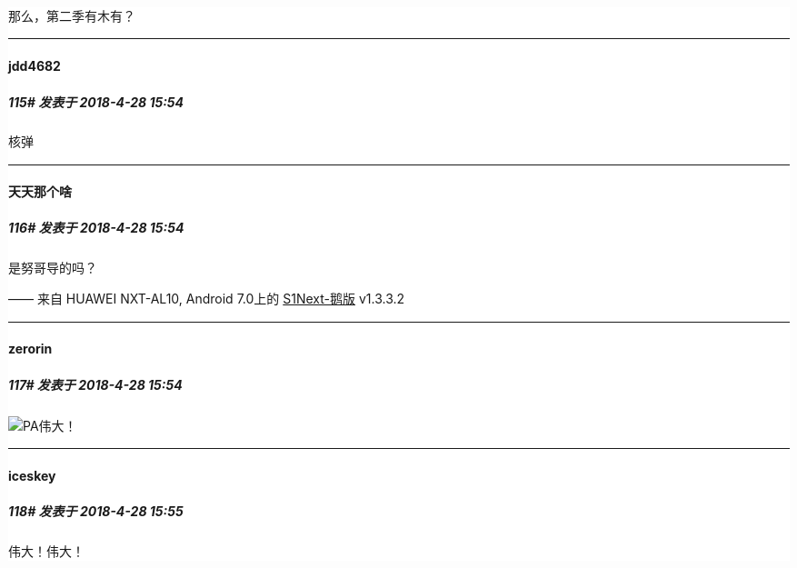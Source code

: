 
那么，第二季有木有？







*****

####  jdd4682  
##### 115#       发表于 2018-4-28 15:54




核弹







*****

####  天天那个啥  
##### 116#       发表于 2018-4-28 15:54




是努哥导的吗？

—— 来自 HUAWEI NXT-AL10, Android 7.0上的 [S1Next-鹅版](https://github.com/ykrank/S1-Next/releases) v1.3.3.2







*****

####  zerorin  
##### 117#       发表于 2018-4-28 15:54



<img src="https://static.saraba1st.com/image/smiley/face2017/066.png" referrerpolicy="no-referrer">PA伟大！







*****

####  iceskey  
##### 118#       发表于 2018-4-28 15:55




伟大！伟大！
